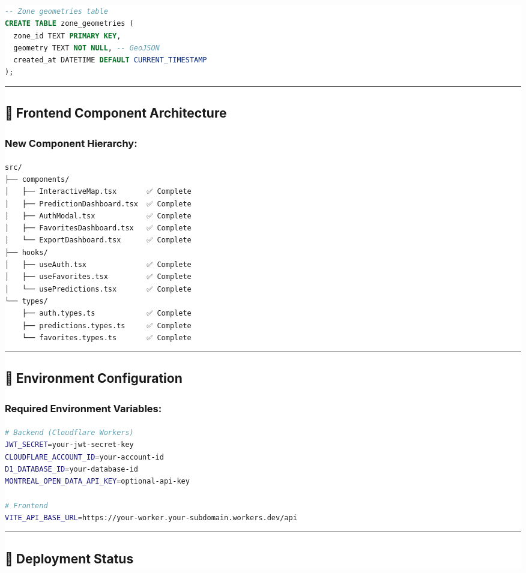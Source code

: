 ```sql
-- Zone geometries table
CREATE TABLE zone_geometries (
  zone_id TEXT PRIMARY KEY,
  geometry TEXT NOT NULL, -- GeoJSON
  created_at DATETIME DEFAULT CURRENT_TIMESTAMP
);
```

---

## 🎨 Frontend Component Architecture

### New Component Hierarchy:
```
src/
├── components/
│   ├── InteractiveMap.tsx       ✅ Complete
│   ├── PredictionDashboard.tsx  ✅ Complete
│   ├── AuthModal.tsx            ✅ Complete
│   ├── FavoritesDashboard.tsx   ✅ Complete
│   └── ExportDashboard.tsx      ✅ Complete
├── hooks/
│   ├── useAuth.tsx              ✅ Complete
│   ├── useFavorites.tsx         ✅ Complete
│   └── usePredictions.tsx       ✅ Complete
└── types/
    ├── auth.types.ts            ✅ Complete
    ├── predictions.types.ts     ✅ Complete
    └── favorites.types.ts       ✅ Complete
```

---

## 🔧 Environment Configuration

### Required Environment Variables:
```bash
# Backend (Cloudflare Workers)
JWT_SECRET=your-jwt-secret-key
CLOUDFLARE_ACCOUNT_ID=your-account-id
D1_DATABASE_ID=your-database-id
MONTREAL_OPEN_DATA_API_KEY=optional-api-key

# Frontend
VITE_API_BASE_URL=https://your-worker.your-subdomain.workers.dev/api
```

---

## 🚀 Deployment Status
